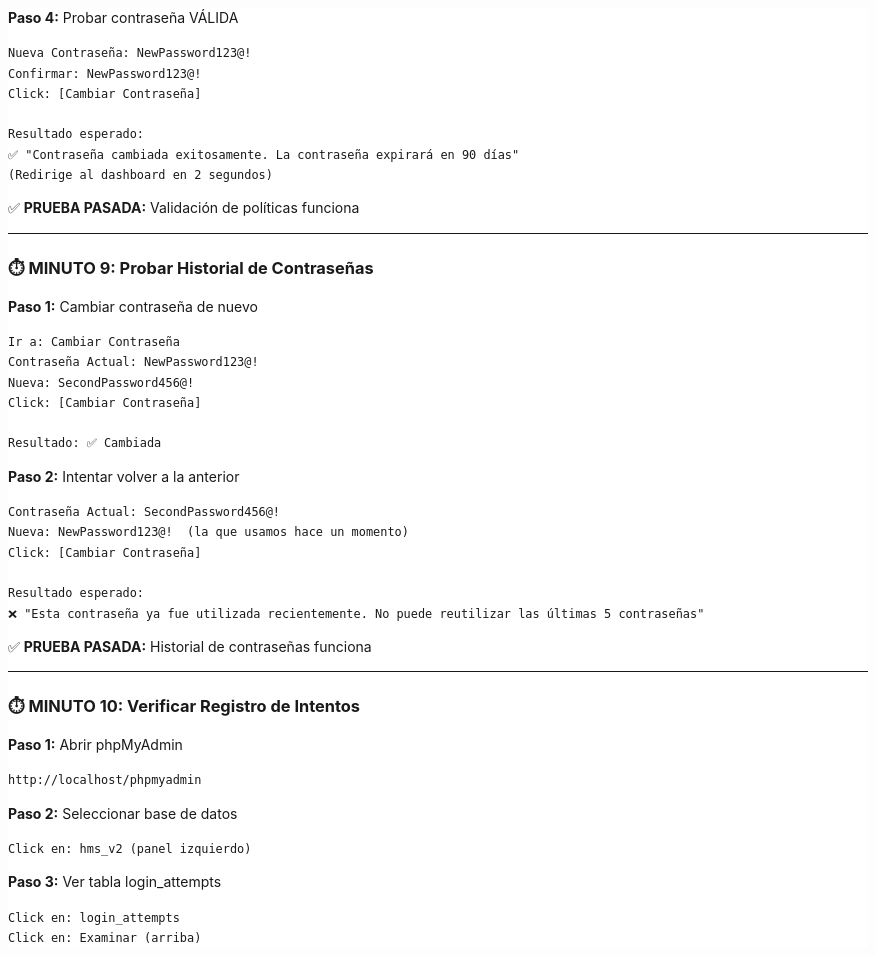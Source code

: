 **Paso 4:** Probar contraseña VÁLIDA
```
Nueva Contraseña: NewPassword123@!
Confirmar: NewPassword123@!
Click: [Cambiar Contraseña]

Resultado esperado:
✅ "Contraseña cambiada exitosamente. La contraseña expirará en 90 días"
(Redirige al dashboard en 2 segundos)
```

✅ **PRUEBA PASADA:** Validación de políticas funciona

---

### ⏱️ MINUTO 9: Probar Historial de Contraseñas

**Paso 1:** Cambiar contraseña de nuevo
```
Ir a: Cambiar Contraseña
Contraseña Actual: NewPassword123@!
Nueva: SecondPassword456@!
Click: [Cambiar Contraseña]

Resultado: ✅ Cambiada
```

**Paso 2:** Intentar volver a la anterior
```
Contraseña Actual: SecondPassword456@!
Nueva: NewPassword123@!  (la que usamos hace un momento)
Click: [Cambiar Contraseña]

Resultado esperado:
❌ "Esta contraseña ya fue utilizada recientemente. No puede reutilizar las últimas 5 contraseñas"
```

✅ **PRUEBA PASADA:** Historial de contraseñas funciona

---

### ⏱️ MINUTO 10: Verificar Registro de Intentos

**Paso 1:** Abrir phpMyAdmin
```
http://localhost/phpmyadmin
```

**Paso 2:** Seleccionar base de datos
```
Click en: hms_v2 (panel izquierdo)
```

**Paso 3:** Ver tabla login_attempts
```
Click en: login_attempts
Click en: Examinar (arriba)
```
